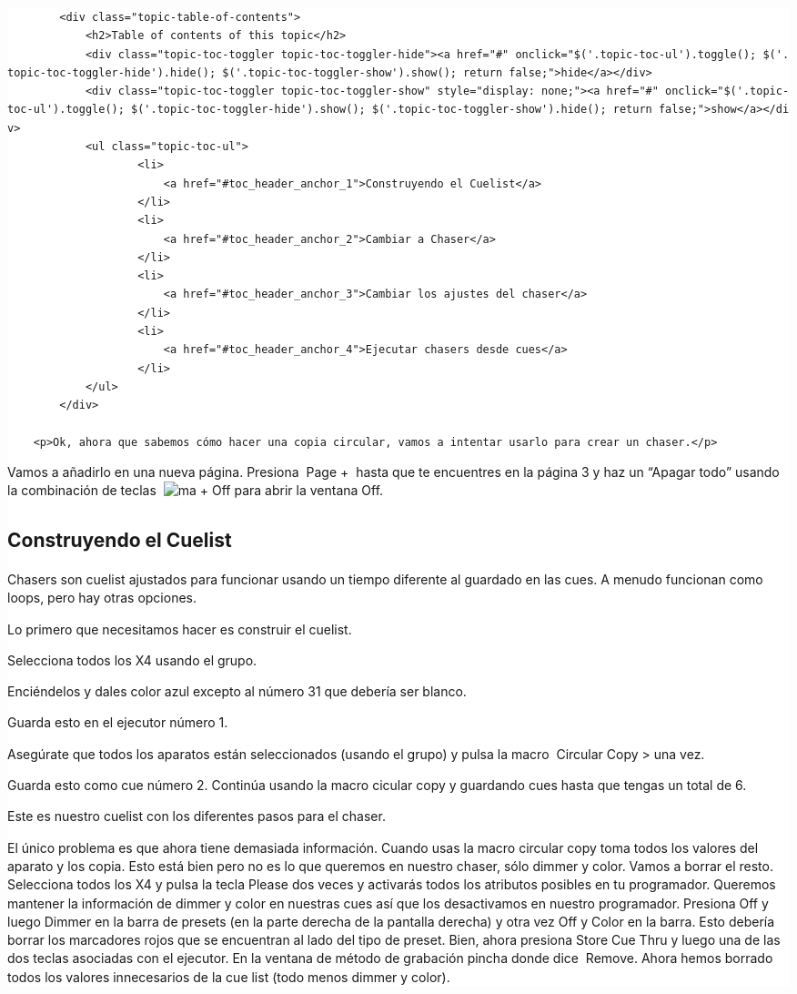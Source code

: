 			<div class="topic-table-of-contents">
				<h2>Table of contents of this topic</h2>
				<div class="topic-toc-toggler topic-toc-toggler-hide"><a href="#" onclick="$('.topic-toc-ul').toggle(); $('.topic-toc-toggler-hide').hide(); $('.topic-toc-toggler-show').show(); return false;">hide</a></div>
				<div class="topic-toc-toggler topic-toc-toggler-show" style="display: none;"><a href="#" onclick="$('.topic-toc-ul').toggle(); $('.topic-toc-toggler-hide').show(); $('.topic-toc-toggler-show').hide(); return false;">show</a></div>
				<ul class="topic-toc-ul">
						<li>
							<a href="#toc_header_anchor_1">Construyendo el Cuelist</a>
						</li>
						<li>
							<a href="#toc_header_anchor_2">Cambiar a Chaser</a>
						</li>
						<li>
							<a href="#toc_header_anchor_3">Cambiar los ajustes del chaser</a>
						</li>
						<li>
							<a href="#toc_header_anchor_4">Ejecutar chasers desde cues</a>
						</li>
				</ul>
			</div>

		<p>Ok, ahora que sabemos cómo hacer una copia circular, vamos a intentar usarlo para crear un chaser.</p>

<p>Vamos a añadirlo en una nueva página. Presiona&nbsp; <span class="hardkey">Page +</span> &nbsp;hasta que te encuentres en la página 3 y haz un “Apagar todo” usando la combinación de teclas&nbsp; <span class="hardkey"><img alt="ma" src="/Media/Mlg/ma_1.png"></span> + <span class="hardkey">Off</span> para abrir la ventana Off.</p>

<a name="toc_header_anchor_1" id="toc_header_anchor_1" class="topic-toc-item"></a><h2>Construyendo el Cuelist</h2>

<p>Chasers&nbsp;son&nbsp;cuelist&nbsp;ajustados para funcionar usando un tiempo diferente al guardado en las cues. A menudo funcionan como loops, pero hay otras opciones.</p>

<p>Lo primero que necesitamos hacer es construir el cuelist.</p>

<p>Selecciona todos los X4 usando el grupo.</p>

<p>Enciéndelos y dales color azul excepto al número 31 que debería ser blanco.</p>

<p>Guarda esto en el ejecutor número 1.</p>

<p>Asegúrate que todos los aparatos están seleccionados (usando el grupo) y pulsa la macro&nbsp; <span class="softkey">Circular Copy &gt;</span>&nbsp;una vez.</p>

<p>Guarda esto como cue número 2. Continúa usando la macro cicular copy y guardando cues hasta que tengas un total de 6.</p>

<p>Este es nuestro&nbsp;cuelist con los diferentes pasos para el chaser.</p>

<p>El único problema es que ahora tiene demasiada información. Cuando usas la macro circular copy toma todos los valores del aparato y los copia. Esto está bien pero no es lo que queremos en nuestro chaser, sólo dimmer y color. Vamos a borrar el resto. Selecciona todos los X4 y pulsa la tecla Please dos veces y activarás todos los atributos posibles en tu programador. Queremos mantener la información de&nbsp;dimmer y color en nuestras cues así que los desactivamos en nuestro programador. Presiona&nbsp;<span class="hardkey">Off</span>&nbsp;y luego&nbsp;<span class="softkey">Dimmer</span> en la barra de presets (en la parte derecha de la pantalla derecha) y otra vez&nbsp;<span class="hardkey">Off</span> y <span class="softkey">Color</span>&nbsp;en la barra. Esto debería borrar los marcadores rojos que se encuentran al lado del tipo de preset. Bien, ahora presiona&nbsp;<span class="hardkey">Store</span> <span class="hardkey">Cue</span> <span class="hardkey">Thru</span>&nbsp;y&nbsp;luego una de las dos teclas asociadas con el ejecutor. En la ventana de método de grabación pincha donde dice&nbsp; <span class="softkey">Remove</span>. Ahora hemos borrado todos los valores innecesarios de la cue list (todo menos dimmer y color).</p>
